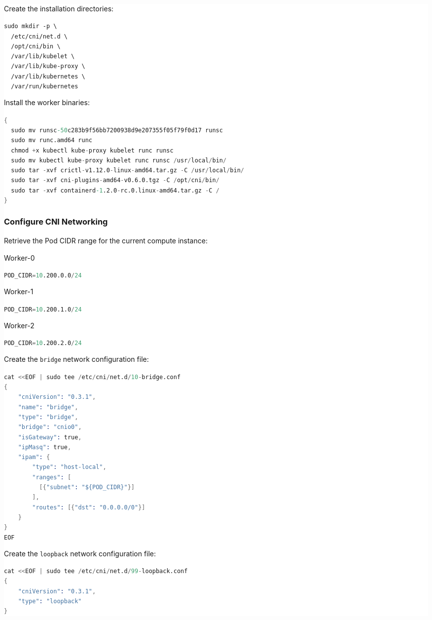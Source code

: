 Create the installation directories:
```
sudo mkdir -p \
  /etc/cni/net.d \
  /opt/cni/bin \
  /var/lib/kubelet \
  /var/lib/kube-proxy \
  /var/lib/kubernetes \
  /var/run/kubernetes
```
Install the worker binaries:

```s
{
  sudo mv runsc-50c283b9f56bb7200938d9e207355f05f79f0d17 runsc
  sudo mv runc.amd64 runc
  chmod +x kubectl kube-proxy kubelet runc runsc
  sudo mv kubectl kube-proxy kubelet runc runsc /usr/local/bin/
  sudo tar -xvf crictl-v1.12.0-linux-amd64.tar.gz -C /usr/local/bin/
  sudo tar -xvf cni-plugins-amd64-v0.6.0.tgz -C /opt/cni/bin/
  sudo tar -xvf containerd-1.2.0-rc.0.linux-amd64.tar.gz -C /
}
```

### Configure CNI Networking
Retrieve the Pod CIDR range for the current compute instance:

Worker-0
```s
POD_CIDR=10.200.0.0/24
```
Worker-1
```s
POD_CIDR=10.200.1.0/24
```
Worker-2
```s
POD_CIDR=10.200.2.0/24
```

Create the `bridge` network configuration file:
```s
cat <<EOF | sudo tee /etc/cni/net.d/10-bridge.conf
{
    "cniVersion": "0.3.1",
    "name": "bridge",
    "type": "bridge",
    "bridge": "cnio0",
    "isGateway": true,
    "ipMasq": true,
    "ipam": {
        "type": "host-local",
        "ranges": [
          [{"subnet": "${POD_CIDR}"}]
        ],
        "routes": [{"dst": "0.0.0.0/0"}]
    }
}
EOF
```
Create the `loopback` network configuration file:
```s
cat <<EOF | sudo tee /etc/cni/net.d/99-loopback.conf
{
    "cniVersion": "0.3.1",
    "type": "loopback"
}
```